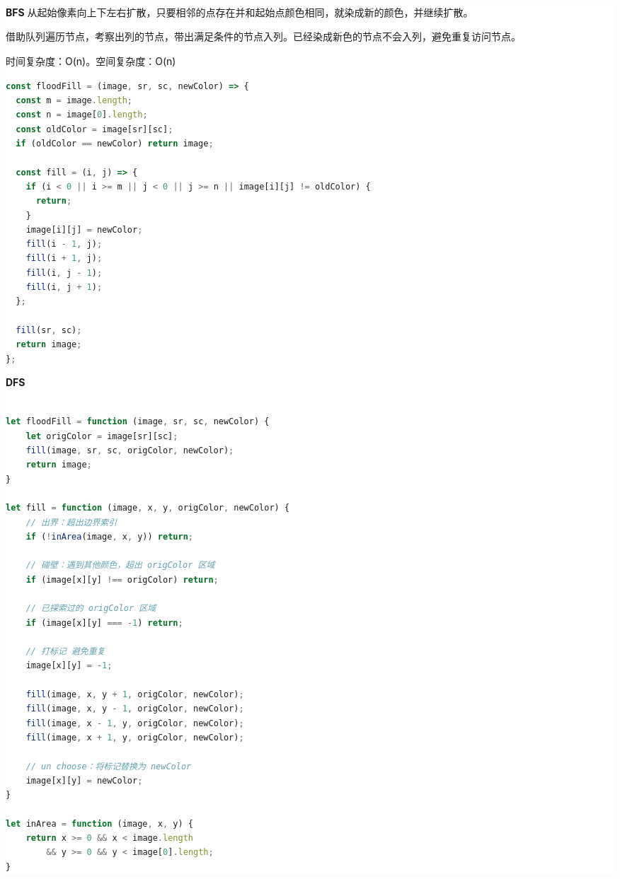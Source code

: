 **BFS**
从起始像素向上下左右扩散，只要相邻的点存在并和起始点颜色相同，就染成新的颜色，并继续扩散。

借助队列遍历节点，考察出列的节点，带出满足条件的节点入列。已经染成新色的节点不会入列，避免重复访问节点。

时间复杂度：O(n)。空间复杂度：O(n)

```js
const floodFill = (image, sr, sc, newColor) => {
  const m = image.length;
  const n = image[0].length;
  const oldColor = image[sr][sc];
  if (oldColor == newColor) return image;

  const fill = (i, j) => {
    if (i < 0 || i >= m || j < 0 || j >= n || image[i][j] != oldColor) {
      return;
    }
    image[i][j] = newColor; 
    fill(i - 1, j);
    fill(i + 1, j);
    fill(i, j - 1);
    fill(i, j + 1);
  };

  fill(sr, sc);
  return image;
};
```

**DFS**

```js

let floodFill = function (image, sr, sc, newColor) {
    let origColor = image[sr][sc];
    fill(image, sr, sc, origColor, newColor);
    return image;
}

let fill = function (image, x, y, origColor, newColor) {
    // 出界：超出边界索引
    if (!inArea(image, x, y)) return;

    // 碰壁：遇到其他颜色，超出 origColor 区域
    if (image[x][y] !== origColor) return;

    // 已探索过的 origColor 区域
    if (image[x][y] === -1) return;

    // 打标记 避免重复
    image[x][y] = -1;

    fill(image, x, y + 1, origColor, newColor);
    fill(image, x, y - 1, origColor, newColor);
    fill(image, x - 1, y, origColor, newColor);
    fill(image, x + 1, y, origColor, newColor);

    // un choose：将标记替换为 newColor
    image[x][y] = newColor;
}

let inArea = function (image, x, y) {
    return x >= 0 && x < image.length
        && y >= 0 && y < image[0].length;
}
```
